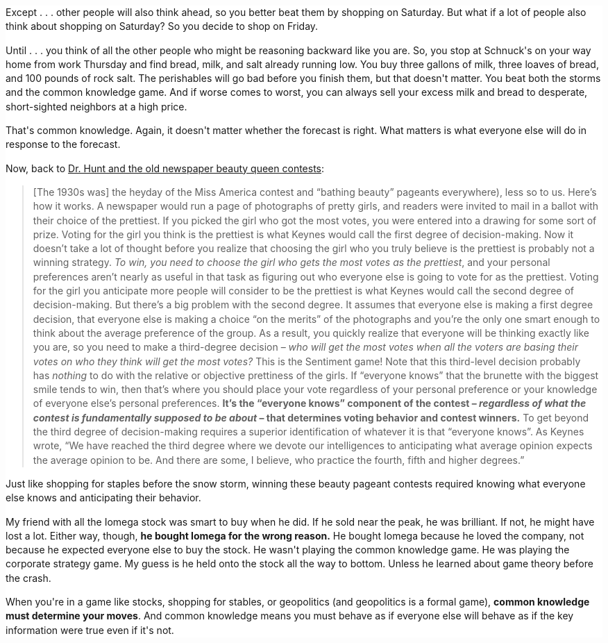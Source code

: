 Except . . . other people will also think ahead, so you better beat them by shopping on Saturday. But what if a lot of people also think about shopping on Saturday? So you decide to shop on Friday.

Until . . . you think of all the other people who might be reasoning backward like you are. So, you stop at Schnuck's on your way home from work Thursday and find bread, milk, and salt already running low. You buy three gallons of milk, three loaves of bread, and 100 pounds of rock salt. The perishables will go bad before you finish them, but that doesn't matter. You beat both the storms and the common knowledge game. And if worse comes to worst, you can always sell your excess milk and bread to desperate, short-sighted neighbors at a high price.

That's common knowledge. Again, it doesn't matter whether the forecast is right. What matters is what everyone else will do in response to the forecast.

Now, back to [Dr. Hunt and the old newspaper beauty queen contests](http://www.salientpartners.com/epsilon-theory/a-game-of-sentiment/):

> [The 1930s was] the heyday of the Miss America contest and “bathing beauty” pageants everywhere), less so to us. Here’s how it works. A newspaper would run a page of photographs of pretty girls, and readers were invited to mail in a ballot with their choice of the prettiest. If you picked the girl who got the most votes, you were entered into a drawing for some sort of prize. Voting for the girl you think is the prettiest is what Keynes would call the first degree of decision-making. Now it doesn’t take a lot of thought before you realize that choosing the girl who you truly believe is the prettiest is probably not a winning strategy. _To win, you need to choose the girl who gets the most votes as the prettiest_, and your personal preferences aren’t nearly as useful in that task as figuring out who everyone else is going to vote for as the prettiest. Voting for the girl you anticipate more people will consider to be the prettiest is what Keynes would call the second degree of decision-making. But there’s a big problem with the second degree. It assumes that everyone else is making a first degree decision, that everyone else is making a choice “on the merits” of the photographs and you’re the only one smart enough to think about the average preference of the group. As a result, you quickly realize that everyone will be thinking exactly like you are, so you need to make a third-degree decision – _who will get the most votes when all the voters are basing their votes on who they think will get the most votes?_ This is the Sentiment game! Note that this third-level decision probably has _nothing_ to do with the relative or objective prettiness of the girls. If “everyone knows” that the brunette with the biggest smile tends to win, then that’s where you should place your vote regardless of your personal preference or your knowledge of everyone else’s personal preferences. **It’s the “everyone knows” component of the contest – _regardless of what the contest is fundamentally supposed to be about_ – that determines voting behavior and contest winners.** To get beyond the third degree of decision-making requires a superior identification of whatever it is that “everyone knows”. As Keynes wrote, “We have reached the third degree where we devote our intelligences to anticipating what average opinion expects the average opinion to be. And there are some, I believe, who practice the fourth, fifth and higher degrees.”

Just like shopping for staples before the snow storm, winning these beauty pageant contests required knowing what everyone else knows and anticipating their behavior.

My friend with all the Iomega stock was smart to buy when he did. If he sold near the peak, he was brilliant. If not, he might have lost a lot. Either way, though, **he bought Iomega for the wrong reason.** He bought Iomega because he loved the company, not because he expected everyone else to buy the stock. He wasn't playing the common knowledge game. He was playing the corporate strategy game. My guess is he held onto the stock all the way to bottom. Unless he learned about game theory before the crash.

When you're in a game like stocks, shopping for stables, or geopolitics (and geopolitics is a formal game), **common knowledge must determine your moves**. And common knowledge means you must behave as if everyone else will behave as if the key information were true even if it's not.
